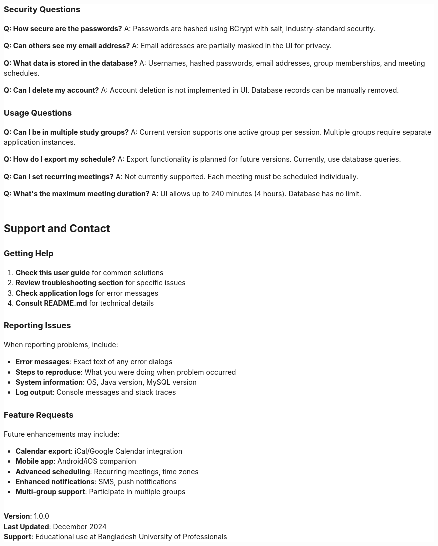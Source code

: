 ### Security Questions

**Q: How secure are the passwords?**
A: Passwords are hashed using BCrypt with salt, industry-standard security.

**Q: Can others see my email address?**
A: Email addresses are partially masked in the UI for privacy.

**Q: What data is stored in the database?**
A: Usernames, hashed passwords, email addresses, group memberships, and meeting schedules.

**Q: Can I delete my account?**
A: Account deletion is not implemented in UI. Database records can be manually removed.

### Usage Questions

**Q: Can I be in multiple study groups?**
A: Current version supports one active group per session. Multiple groups require separate application instances.

**Q: How do I export my schedule?**
A: Export functionality is planned for future versions. Currently, use database queries.

**Q: Can I set recurring meetings?**
A: Not currently supported. Each meeting must be scheduled individually.

**Q: What's the maximum meeting duration?**
A: UI allows up to 240 minutes (4 hours). Database has no limit.

---

## Support and Contact

### Getting Help

1. **Check this user guide** for common solutions
2. **Review troubleshooting section** for specific issues
3. **Check application logs** for error messages
4. **Consult README.md** for technical details

### Reporting Issues

When reporting problems, include:
- **Error messages**: Exact text of any error dialogs
- **Steps to reproduce**: What you were doing when problem occurred
- **System information**: OS, Java version, MySQL version
- **Log output**: Console messages and stack traces

### Feature Requests

Future enhancements may include:
- **Calendar export**: iCal/Google Calendar integration
- **Mobile app**: Android/iOS companion
- **Advanced scheduling**: Recurring meetings, time zones
- **Enhanced notifications**: SMS, push notifications
- **Multi-group support**: Participate in multiple groups

---

**Version**: 1.0.0  
**Last Updated**: December 2024  
**Support**: Educational use at Bangladesh University of Professionals
